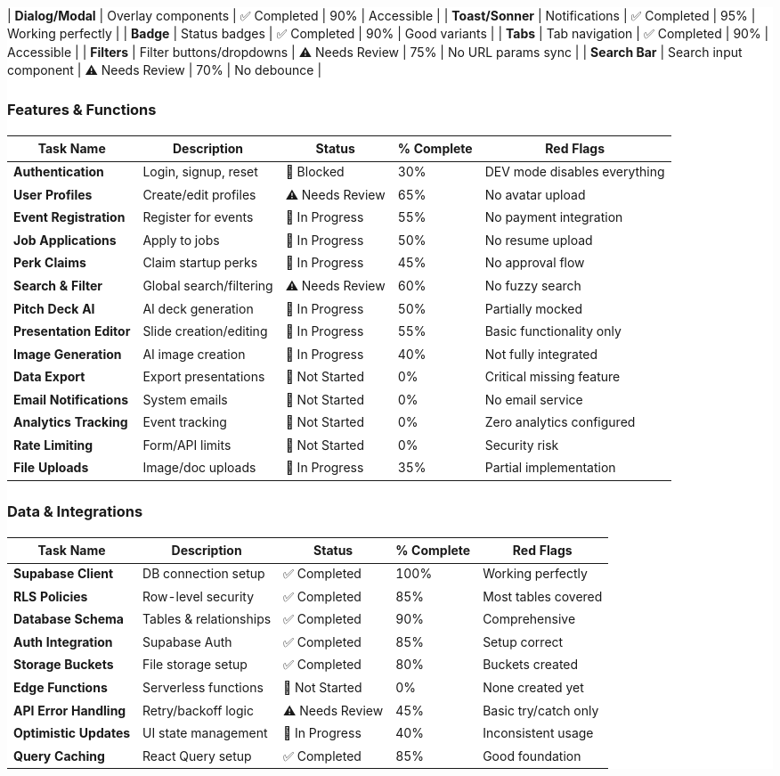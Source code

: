 | **Dialog/Modal** | Overlay components | ✅ Completed | 90% | Accessible |
| **Toast/Sonner** | Notifications | ✅ Completed | 95% | Working perfectly |
| **Badge** | Status badges | ✅ Completed | 90% | Good variants |
| **Tabs** | Tab navigation | ✅ Completed | 90% | Accessible |
| **Filters** | Filter buttons/dropdowns | ⚠️ Needs Review | 75% | No URL params sync |
| **Search Bar** | Search input component | ⚠️ Needs Review | 70% | No debounce |

### Features & Functions

| Task Name | Description | Status | % Complete | Red Flags |
|-----------|-------------|--------|------------|-----------|
| **Authentication** | Login, signup, reset | 🚨 Blocked | 30% | DEV mode disables everything |
| **User Profiles** | Create/edit profiles | ⚠️ Needs Review | 65% | No avatar upload |
| **Event Registration** | Register for events | 🚧 In Progress | 55% | No payment integration |
| **Job Applications** | Apply to jobs | 🚧 In Progress | 50% | No resume upload |
| **Perk Claims** | Claim startup perks | 🚧 In Progress | 45% | No approval flow |
| **Search & Filter** | Global search/filtering | ⚠️ Needs Review | 60% | No fuzzy search |
| **Pitch Deck AI** | AI deck generation | 🚧 In Progress | 50% | Partially mocked |
| **Presentation Editor** | Slide creation/editing | 🚧 In Progress | 55% | Basic functionality only |
| **Image Generation** | AI image creation | 🚧 In Progress | 40% | Not fully integrated |
| **Data Export** | Export presentations | 🛑 Not Started | 0% | Critical missing feature |
| **Email Notifications** | System emails | 🛑 Not Started | 0% | No email service |
| **Analytics Tracking** | Event tracking | 🛑 Not Started | 0% | Zero analytics configured |
| **Rate Limiting** | Form/API limits | 🛑 Not Started | 0% | Security risk |
| **File Uploads** | Image/doc uploads | 🚧 In Progress | 35% | Partial implementation |

### Data & Integrations

| Task Name | Description | Status | % Complete | Red Flags |
|-----------|-------------|--------|------------|-----------|
| **Supabase Client** | DB connection setup | ✅ Completed | 100% | Working perfectly |
| **RLS Policies** | Row-level security | ✅ Completed | 85% | Most tables covered |
| **Database Schema** | Tables & relationships | ✅ Completed | 90% | Comprehensive |
| **Auth Integration** | Supabase Auth | ✅ Completed | 85% | Setup correct |
| **Storage Buckets** | File storage setup | ✅ Completed | 80% | Buckets created |
| **Edge Functions** | Serverless functions | 🛑 Not Started | 0% | None created yet |
| **API Error Handling** | Retry/backoff logic | ⚠️ Needs Review | 45% | Basic try/catch only |
| **Optimistic Updates** | UI state management | 🚧 In Progress | 40% | Inconsistent usage |
| **Query Caching** | React Query setup | ✅ Completed | 85% | Good foundation |
